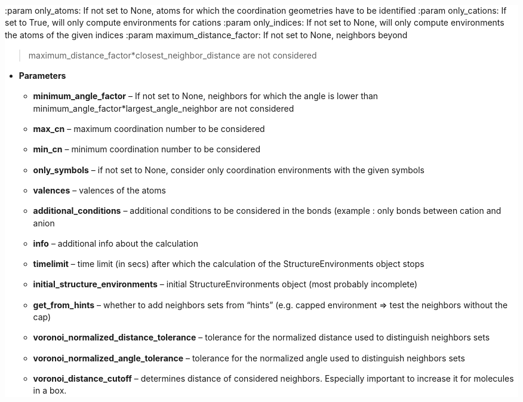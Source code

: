 :param only_atoms: If not set to None, atoms for which the coordination geometries have to be identified
:param only_cations: If set to True, will only compute environments for cations
:param only_indices: If not set to None, will only compute environments the atoms of the given indices
:param maximum_distance_factor: If not set to None, neighbors beyond

> maximum_distance_factor\*closest_neighbor_distance are not considered


* **Parameters**


    * **minimum_angle_factor** – If not set to None, neighbors for which the angle is lower than
    minimum_angle_factor\*largest_angle_neighbor are not considered


    * **max_cn** – maximum coordination number to be considered


    * **min_cn** – minimum coordination number to be considered


    * **only_symbols** – if not set to None, consider only coordination environments with the given symbols


    * **valences** – valences of the atoms


    * **additional_conditions** – additional conditions to be considered in the bonds (example : only bonds
    between cation and anion


    * **info** – additional info about the calculation


    * **timelimit** – time limit (in secs) after which the calculation of the StructureEnvironments object stops


    * **initial_structure_environments** – initial StructureEnvironments object (most probably incomplete)


    * **get_from_hints** – whether to add neighbors sets from “hints” (e.g. capped environment => test the
    neighbors without the cap)


    * **voronoi_normalized_distance_tolerance** – tolerance for the normalized distance used to distinguish
    neighbors sets


    * **voronoi_normalized_angle_tolerance** – tolerance for the normalized angle used to distinguish
    neighbors sets


    * **voronoi_distance_cutoff** – determines distance of considered neighbors. Especially important to increase it
    for molecules in a box.

